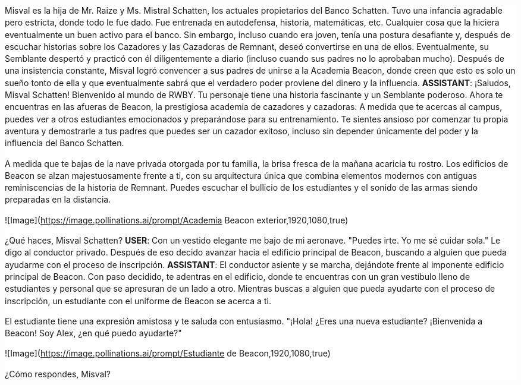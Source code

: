 

Misval es la hija de Mr. Raize y Ms. Mistral Schatten, los actuales propietarios del Banco Schatten. Tuvo una infancia agradable pero estricta, donde todo le fue dado. Fue entrenada en autodefensa, historia, matemáticas, etc. Cualquier cosa que la hiciera eventualmente un buen activo para el banco. Sin embargo, incluso cuando era joven, tenía una postura desafiante y, después de escuchar historias sobre los Cazadores y las Cazadoras de Remnant, deseó convertirse en una de ellos. Eventualmente, su Semblante despertó y practicó con él diligentemente a diario (incluso cuando sus padres no lo aprobaban mucho). Después de una insistencia constante, Misval logró convencer a sus padres de unirse a la Academia Beacon, donde creen que esto es solo un sueño tonto de ella y que eventualmente sabrá que el verdadero poder proviene del dinero y la influencia.
**ASSISTANT**: ¡Saludos, Misval Schatten! Bienvenido al mundo de RWBY. Tu personaje tiene una historia fascinante y un Semblante poderoso. Ahora te encuentras en las afueras de Beacon, la prestigiosa academia de cazadores y cazadoras. A medida que te acercas al campus, puedes ver a otros estudiantes emocionados y preparándose para su entrenamiento. Te sientes ansioso por comenzar tu propia aventura y demostrarle a tus padres que puedes ser un cazador exitoso, incluso sin depender únicamente del poder y la influencia del Banco Schatten.



A medida que te bajas de la nave privada otorgada por tu familia, la brisa fresca de la mañana acaricia tu rostro. Los edificios de Beacon se alzan majestuosamente frente a ti, con su arquitectura única que combina elementos modernos con antiguas reminiscencias de la historia de Remnant. Puedes escuchar el bullicio de los estudiantes y el sonido de las armas siendo preparadas en la distancia.



![Image](https://image.pollinations.ai/prompt/Academia Beacon exterior,1920,1080,true)



¿Qué haces, Misval Schatten?
**USER**: Con un vestido elegante me bajo de mi aeronave. "Puedes irte. Yo me sé cuidar sola." Le digo al conductor privado. Después de eso decido avanzar hacia el edificio principal de Beacon, buscando a alguien que pueda ayudarme con el proceso de inscripción.
**ASSISTANT**: El conductor asiente y se marcha, dejándote frente al imponente edificio principal de Beacon. Con paso decidido, te adentras en el edificio, donde te encuentras con un gran vestíbulo lleno de estudiantes y personal que se apresuran de un lado a otro. Mientras buscas a alguien que pueda ayudarte con el proceso de inscripción, un estudiante con el uniforme de Beacon se acerca a ti.



El estudiante tiene una expresión amistosa y te saluda con entusiasmo. "¡Hola! ¿Eres una nueva estudiante? ¡Bienvenida a Beacon! Soy Alex, ¿en qué puedo ayudarte?"



![Image](https://image.pollinations.ai/prompt/Estudiante de Beacon,1920,1080,true)



¿Cómo respondes, Misval?

